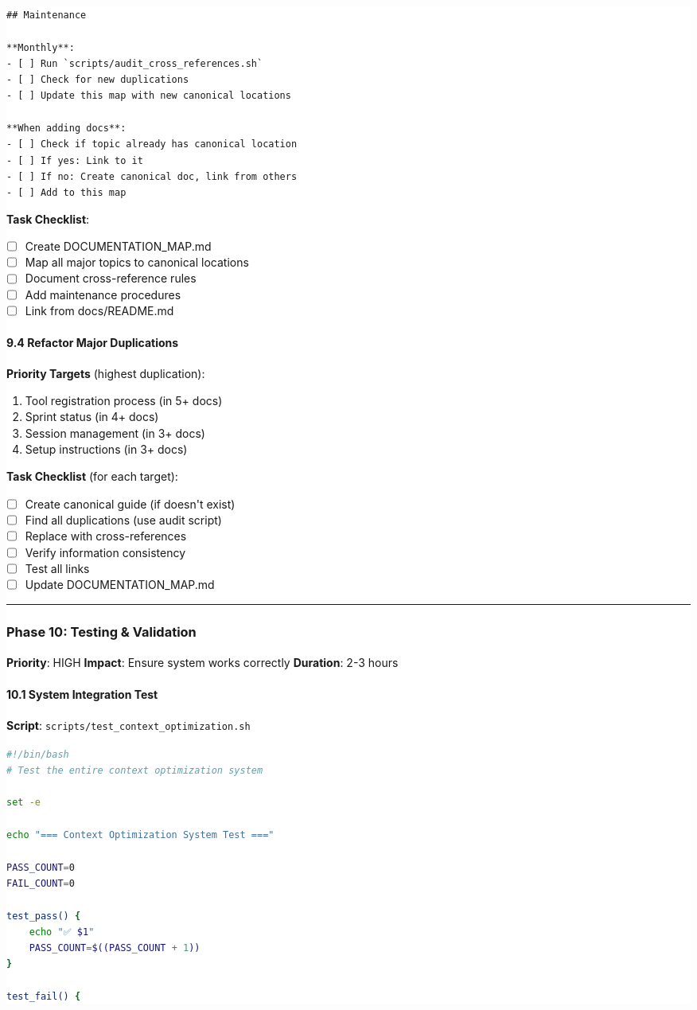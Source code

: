 ```
## Maintenance

**Monthly**:
- [ ] Run `scripts/audit_cross_references.sh`
- [ ] Check for new duplications
- [ ] Update this map with new canonical locations

**When adding docs**:
- [ ] Check if topic already has canonical location
- [ ] If yes: Link to it
- [ ] If no: Create canonical doc, link from others
- [ ] Add to this map
```

**Task Checklist**:
- [ ] Create DOCUMENTATION_MAP.md
- [ ] Map all major topics to canonical locations
- [ ] Document cross-reference rules
- [ ] Add maintenance procedures
- [ ] Link from docs/README.md

#### 9.4 Refactor Major Duplications

**Priority Targets** (highest duplication):
1. Tool registration process (in 5+ docs)
2. Sprint status (in 4+ docs)
3. Session management (in 3+ docs)
4. Setup instructions (in 3+ docs)

**Task Checklist** (for each target):
- [ ] Create canonical guide (if doesn't exist)
- [ ] Find all duplications (use audit script)
- [ ] Replace with cross-references
- [ ] Verify information consistency
- [ ] Test all links
- [ ] Update DOCUMENTATION_MAP.md

---

### Phase 10: Testing & Validation

**Priority**: HIGH
**Impact**: Ensure system works correctly
**Duration**: 2-3 hours

#### 10.1 System Integration Test

**Script**: `scripts/test_context_optimization.sh`

```bash
#!/bin/bash
# Test the entire context optimization system

set -e

echo "=== Context Optimization System Test ==="

PASS_COUNT=0
FAIL_COUNT=0

test_pass() {
    echo "✅ $1"
    PASS_COUNT=$((PASS_COUNT + 1))
}

test_fail() {
```